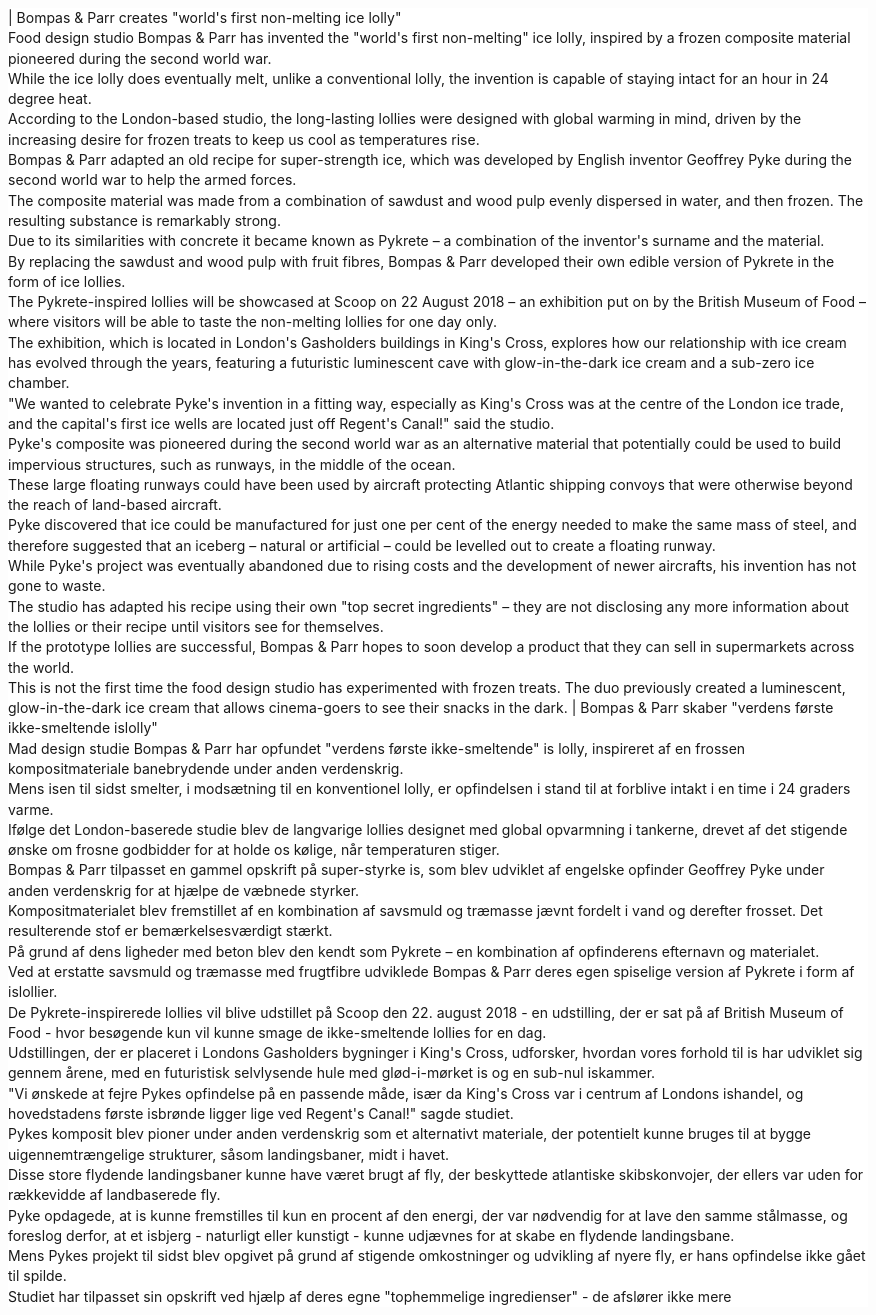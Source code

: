 | Bompas & Parr creates "world's first non-melting ice lolly"<br/>Food design studio Bompas & Parr has invented the "world's first non-melting" ice lolly, inspired by a frozen composite material pioneered during the second world war.<br/>While the ice lolly does eventually melt, unlike a conventional lolly, the invention is capable of staying intact for an hour in 24 degree heat.<br/>According to the London-based studio, the long-lasting lollies were designed with global warming in mind, driven by the increasing desire for frozen treats to keep us cool as temperatures rise.<br/>Bompas & Parr adapted an old recipe for super-strength ice, which was developed by English inventor Geoffrey Pyke during the second world war to help the armed forces.<br/>The composite material was made from a combination of sawdust and wood pulp evenly dispersed in water, and then frozen. The resulting substance is remarkably strong.<br/>Due to its similarities with concrete it became known as Pykrete – a combination of the inventor's surname and the material.<br/>By replacing the sawdust and wood pulp with fruit fibres, Bompas & Parr developed their own edible version of Pykrete in the form of ice lollies.<br/>The Pykrete-inspired lollies will be showcased at Scoop on 22 August 2018 – an exhibition put on by the British Museum of Food – where visitors will be able to taste the non-melting lollies for one day only.<br/>The exhibition, which is located in London's Gasholders buildings in King's Cross, explores how our relationship with ice cream has evolved through the years, featuring a futuristic luminescent cave with glow-in-the-dark ice cream and a sub-zero ice chamber.<br/>"We wanted to celebrate Pyke's invention in a fitting way, especially as King's Cross was at the centre of the London ice trade, and the capital's first ice wells are located just off Regent's Canal!" said the studio.<br/>Pyke's composite was pioneered during the second world war as an alternative material that potentially could be used to build impervious structures, such as runways, in the middle of the ocean.<br/>These large floating runways could have been used by aircraft protecting Atlantic shipping convoys that were otherwise beyond the reach of land-based aircraft.<br/>Pyke discovered that ice could be manufactured for just one per cent of the energy needed to make the same mass of steel, and therefore suggested that an iceberg – natural or artificial – could be levelled out to create a floating runway.<br/>While Pyke's project was eventually abandoned due to rising costs and the development of newer aircrafts, his invention has not gone to waste.<br/>The studio has adapted his recipe using their own "top secret ingredients" – they are not disclosing any more information about the lollies or their recipe until visitors see for themselves.<br/>If the prototype lollies are successful, Bompas & Parr hopes to soon develop a product that they can sell in supermarkets across the world.<br/>This is not the first time the food design studio has experimented with frozen treats. The duo previously created a luminescent, glow-in-the-dark ice cream that allows cinema-goers to see their snacks in the dark. | Bompas & Parr skaber "verdens første ikke-smeltende islolly"<br/>Mad design studie Bompas & Parr har opfundet "verdens første ikke-smeltende" is lolly, inspireret af en frossen kompositmateriale banebrydende under anden verdenskrig.<br/>Mens isen til sidst smelter, i modsætning til en konventionel lolly, er opfindelsen i stand til at forblive intakt i en time i 24 graders varme.<br/>Ifølge det London-baserede studie blev de langvarige lollies designet med global opvarmning i tankerne, drevet af det stigende ønske om frosne godbidder for at holde os kølige, når temperaturen stiger.<br/>Bompas & Parr tilpasset en gammel opskrift på super-styrke is, som blev udviklet af engelske opfinder Geoffrey Pyke under anden verdenskrig for at hjælpe de væbnede styrker.<br/>Kompositmaterialet blev fremstillet af en kombination af savsmuld og træmasse jævnt fordelt i vand og derefter frosset. Det resulterende stof er bemærkelsesværdigt stærkt.<br/>På grund af dens ligheder med beton blev den kendt som Pykrete – en kombination af opfinderens efternavn og materialet.<br/>Ved at erstatte savsmuld og træmasse med frugtfibre udviklede Bompas & Parr deres egen spiselige version af Pykrete i form af islollier.<br/>De Pykrete-inspirerede lollies vil blive udstillet på Scoop den 22. august 2018 - en udstilling, der er sat på af British Museum of Food - hvor besøgende kun vil kunne smage de ikke-smeltende lollies for en dag.<br/>Udstillingen, der er placeret i Londons Gasholders bygninger i King's Cross, udforsker, hvordan vores forhold til is har udviklet sig gennem årene, med en futuristisk selvlysende hule med glød-i-mørket is og en sub-nul iskammer.<br/>"Vi ønskede at fejre Pykes opfindelse på en passende måde, især da King's Cross var i centrum af Londons ishandel, og hovedstadens første isbrønde ligger lige ved Regent's Canal!" sagde studiet.<br/>Pykes komposit blev pioner under anden verdenskrig som et alternativt materiale, der potentielt kunne bruges til at bygge uigennemtrængelige strukturer, såsom landingsbaner, midt i havet.<br/>Disse store flydende landingsbaner kunne have været brugt af fly, der beskyttede atlantiske skibskonvojer, der ellers var uden for rækkevidde af landbaserede fly.<br/>Pyke opdagede, at is kunne fremstilles til kun en procent af den energi, der var nødvendig for at lave den samme stålmasse, og foreslog derfor, at et isbjerg - naturligt eller kunstigt - kunne udjævnes for at skabe en flydende landingsbane.<br/>Mens Pykes projekt til sidst blev opgivet på grund af stigende omkostninger og udvikling af nyere fly, er hans opfindelse ikke gået til spilde.<br/>Studiet har tilpasset sin opskrift ved hjælp af deres egne "tophemmelige ingredienser" - de afslører ikke mere